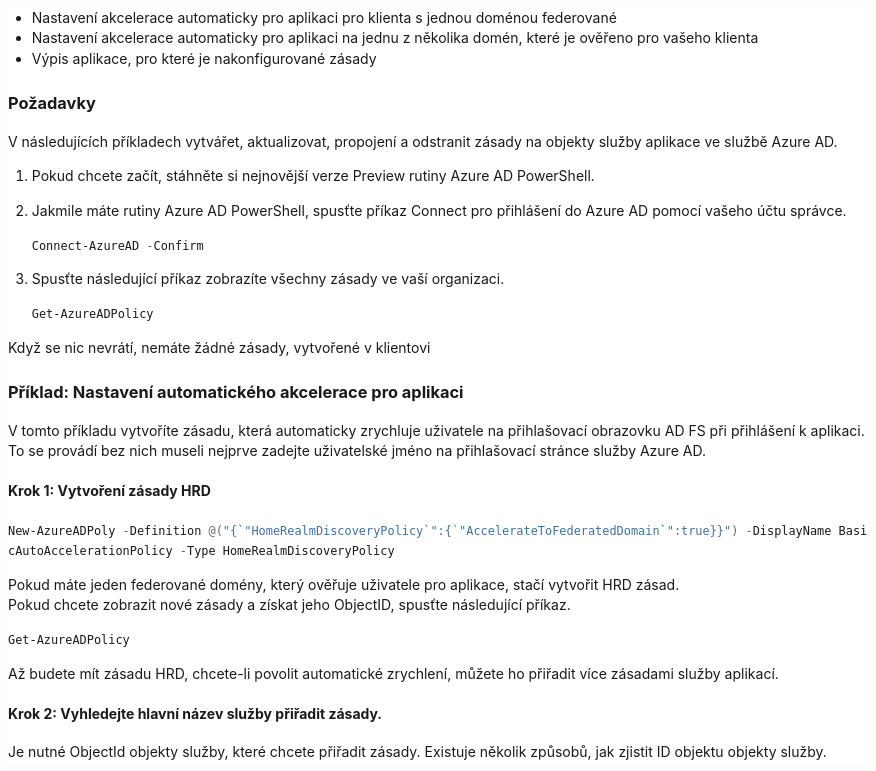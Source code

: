 
- Nastavení akcelerace automaticky pro aplikaci pro klienta s jednou doménou federované
- Nastavení akcelerace automaticky pro aplikaci na jednu z několika domén, které je ověřeno pro vašeho klienta
- Výpis aplikace, pro které je nakonfigurované zásady

### <a name="prerequisites"></a>Požadavky
V následujících příkladech vytvářet, aktualizovat, propojení a odstranit zásady na objekty služby aplikace ve službě Azure AD.

1.  Pokud chcete začít, stáhněte si nejnovější verze Preview rutiny Azure AD PowerShell. 
2.  Jakmile máte rutiny Azure AD PowerShell, spusťte příkaz Connect pro přihlášení do Azure AD pomocí vašeho účtu správce.

    ``` powershell
    Connect-AzureAD -Confirm
    ```
3.  Spusťte následující příkaz zobrazíte všechny zásady ve vaší organizaci.

    ``` powershell
    Get-AzureADPolicy
    ```

Když se nic nevrátí, nemáte žádné zásady, vytvořené v klientovi

### <a name="example-setting-auto-acceleration-for-an-application"></a>Příklad: Nastavení automatického akcelerace pro aplikaci 
V tomto příkladu vytvoříte zásadu, která automaticky zrychluje uživatele na přihlašovací obrazovku AD FS při přihlášení k aplikaci.  To se provádí bez nich museli nejprve zadejte uživatelské jméno na přihlašovací stránce služby Azure AD. 

#### <a name="step-1-create-an-hrd-policy"></a>Krok 1: Vytvoření zásady HRD
``` powershell
New-AzureADPoly -Definition @("{`"HomeRealmDiscoveryPolicy`":{`"AccelerateToFederatedDomain`":true}}") -DisplayName BasicAutoAccelerationPolicy -Type HomeRealmDiscoveryPolicy
```

Pokud máte jeden federované domény, který ověřuje uživatele pro aplikace, stačí vytvořit HRD zásad.  
Pokud chcete zobrazit nové zásady a získat jeho ObjectID, spusťte následující příkaz.

``` powershell
Get-AzureADPolicy
```


Až budete mít zásadu HRD, chcete-li povolit automatické zrychlení, můžete ho přiřadit více zásadami služby aplikací.

#### <a name="step-2-locate-the-service-principal-to-assign-the-policy-to"></a>Krok 2: Vyhledejte hlavní název služby přiřadit zásady.  
Je nutné ObjectId objekty služby, které chcete přiřadit zásady. Existuje několik způsobů, jak zjistit ID objektu objekty služby.    

